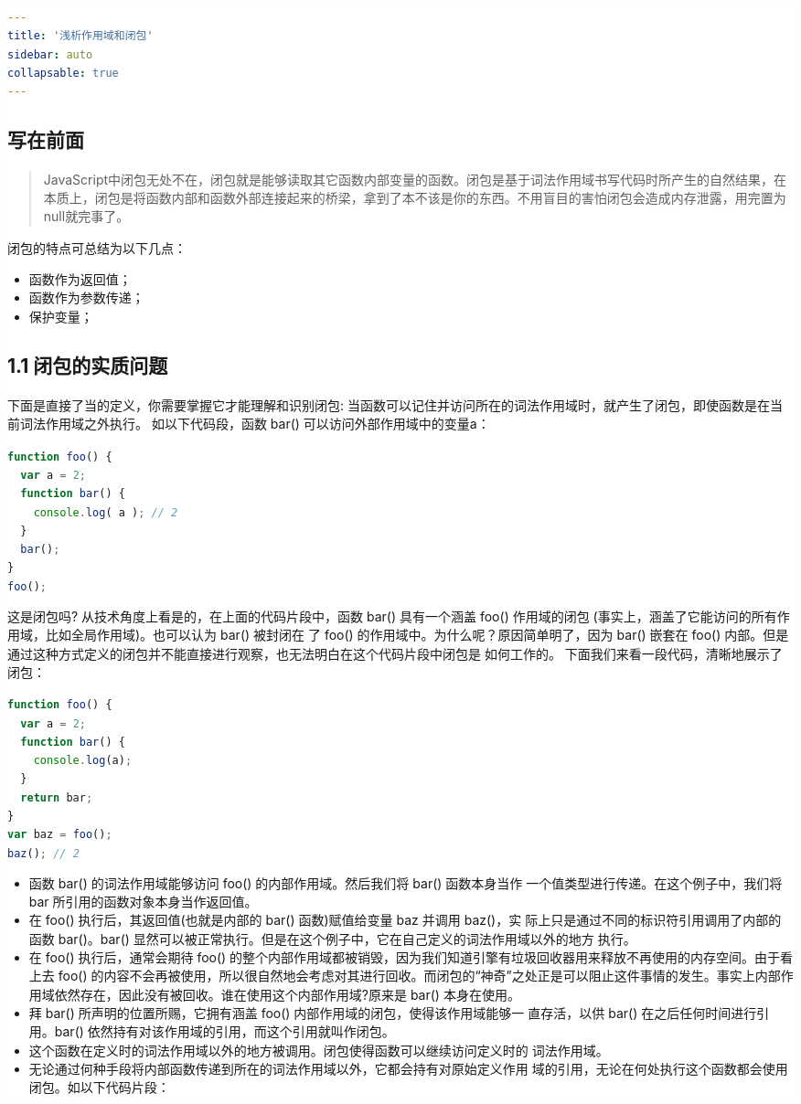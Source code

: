 ```yaml
---
title: '浅析作用域和闭包'
sidebar: auto
collapsable: true
---
```


## 写在前面
> JavaScript中闭包无处不在，闭包就是能够读取其它函数内部变量的函数。闭包是基于词法作用域书写代码时所产生的自然结果，在本质上，闭包是将函数内部和函数外部连接起来的桥梁，拿到了本不该是你的东西。不用盲目的害怕闭包会造成内存泄露，用完置为null就完事了。

闭包的特点可总结为以下几点： 

 + 函数作为返回值；
 + 函数作为参数传递；
 + 保护变量；

## 1.1 闭包的实质问题
下面是直接了当的定义，你需要掌握它才能理解和识别闭包:
当函数可以记住并访问所在的词法作用域时，就产生了闭包，即使函数是在当前词法作用域之外执行。
如以下代码段，函数 bar() 可以访问外部作用域中的变量a：

```js
function foo() { 
  var a = 2;
  function bar() { 
    console.log( a ); // 2
  }
  bar(); 
}
foo();
```
这是闭包吗? 从技术角度上看是的，在上面的代码片段中，函数 bar() 具有一个涵盖 foo() 作用域的闭包 (事实上，涵盖了它能访问的所有作用域，比如全局作用域)。也可以认为 bar() 被封闭在
了 foo() 的作用域中。为什么呢？原因简单明了，因为 bar() 嵌套在 foo() 内部。但是通过这种方式定义的闭包并不能直接进行观察，也无法明白在这个代码片段中闭包是 如何工作的。
下面我们来看一段代码，清晰地展示了闭包：

```js
function foo() { 
  var a = 2;
  function bar() { 
    console.log(a);
  }
  return bar; 
}
var baz = foo();
baz(); // 2
```
* 函数 bar() 的词法作用域能够访问 foo() 的内部作用域。然后我们将 bar() 函数本身当作 一个值类型进行传递。在这个例子中，我们将 bar 所引用的函数对象本身当作返回值。
* 在 foo() 执行后，其返回值(也就是内部的 bar() 函数)赋值给变量 baz 并调用 baz()，实 际上只是通过不同的标识符引用调用了内部的函数 bar()。bar() 显然可以被正常执行。但是在这个例子中，它在自己定义的词法作用域以外的地方 执行。
* 在 foo() 执行后，通常会期待 foo() 的整个内部作用域都被销毁，因为我们知道引擎有垃圾回收器用来释放不再使用的内存空间。由于看上去 foo() 的内容不会再被使用，所以很自然地会考虑对其进行回收。而闭包的“神奇”之处正是可以阻止这件事情的发生。事实上内部作用域依然存在，因此没有被回收。谁在使用这个内部作用域?原来是 bar() 本身在使用。
* 拜 bar() 所声明的位置所赐，它拥有涵盖 foo() 内部作用域的闭包，使得该作用域能够一 直存活，以供 bar() 在之后任何时间进行引用。bar() 依然持有对该作用域的引用，而这个引用就叫作闭包。
* 这个函数在定义时的词法作用域以外的地方被调用。闭包使得函数可以继续访问定义时的 词法作用域。
* 无论通过何种手段将内部函数传递到所在的词法作用域以外，它都会持有对原始定义作用 域的引用，无论在何处执行这个函数都会使用闭包。如以下代码片段：
